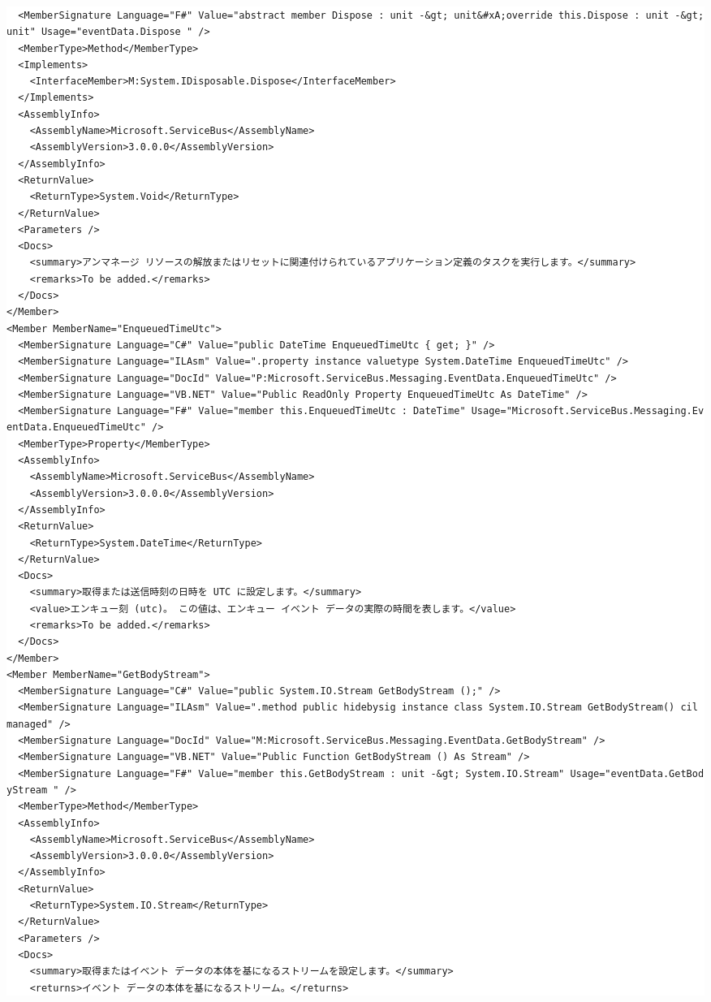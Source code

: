       <MemberSignature Language="F#" Value="abstract member Dispose : unit -&gt; unit&#xA;override this.Dispose : unit -&gt; unit" Usage="eventData.Dispose " />
      <MemberType>Method</MemberType>
      <Implements>
        <InterfaceMember>M:System.IDisposable.Dispose</InterfaceMember>
      </Implements>
      <AssemblyInfo>
        <AssemblyName>Microsoft.ServiceBus</AssemblyName>
        <AssemblyVersion>3.0.0.0</AssemblyVersion>
      </AssemblyInfo>
      <ReturnValue>
        <ReturnType>System.Void</ReturnType>
      </ReturnValue>
      <Parameters />
      <Docs>
        <summary>アンマネージ リソースの解放またはリセットに関連付けられているアプリケーション定義のタスクを実行します。</summary>
        <remarks>To be added.</remarks>
      </Docs>
    </Member>
    <Member MemberName="EnqueuedTimeUtc">
      <MemberSignature Language="C#" Value="public DateTime EnqueuedTimeUtc { get; }" />
      <MemberSignature Language="ILAsm" Value=".property instance valuetype System.DateTime EnqueuedTimeUtc" />
      <MemberSignature Language="DocId" Value="P:Microsoft.ServiceBus.Messaging.EventData.EnqueuedTimeUtc" />
      <MemberSignature Language="VB.NET" Value="Public ReadOnly Property EnqueuedTimeUtc As DateTime" />
      <MemberSignature Language="F#" Value="member this.EnqueuedTimeUtc : DateTime" Usage="Microsoft.ServiceBus.Messaging.EventData.EnqueuedTimeUtc" />
      <MemberType>Property</MemberType>
      <AssemblyInfo>
        <AssemblyName>Microsoft.ServiceBus</AssemblyName>
        <AssemblyVersion>3.0.0.0</AssemblyVersion>
      </AssemblyInfo>
      <ReturnValue>
        <ReturnType>System.DateTime</ReturnType>
      </ReturnValue>
      <Docs>
        <summary>取得または送信時刻の日時を UTC に設定します。</summary>
        <value>エンキュー刻 (utc)。 この値は、エンキュー イベント データの実際の時間を表します。</value>
        <remarks>To be added.</remarks>
      </Docs>
    </Member>
    <Member MemberName="GetBodyStream">
      <MemberSignature Language="C#" Value="public System.IO.Stream GetBodyStream ();" />
      <MemberSignature Language="ILAsm" Value=".method public hidebysig instance class System.IO.Stream GetBodyStream() cil managed" />
      <MemberSignature Language="DocId" Value="M:Microsoft.ServiceBus.Messaging.EventData.GetBodyStream" />
      <MemberSignature Language="VB.NET" Value="Public Function GetBodyStream () As Stream" />
      <MemberSignature Language="F#" Value="member this.GetBodyStream : unit -&gt; System.IO.Stream" Usage="eventData.GetBodyStream " />
      <MemberType>Method</MemberType>
      <AssemblyInfo>
        <AssemblyName>Microsoft.ServiceBus</AssemblyName>
        <AssemblyVersion>3.0.0.0</AssemblyVersion>
      </AssemblyInfo>
      <ReturnValue>
        <ReturnType>System.IO.Stream</ReturnType>
      </ReturnValue>
      <Parameters />
      <Docs>
        <summary>取得またはイベント データの本体を基になるストリームを設定します。</summary>
        <returns>イベント データの本体を基になるストリーム。</returns>